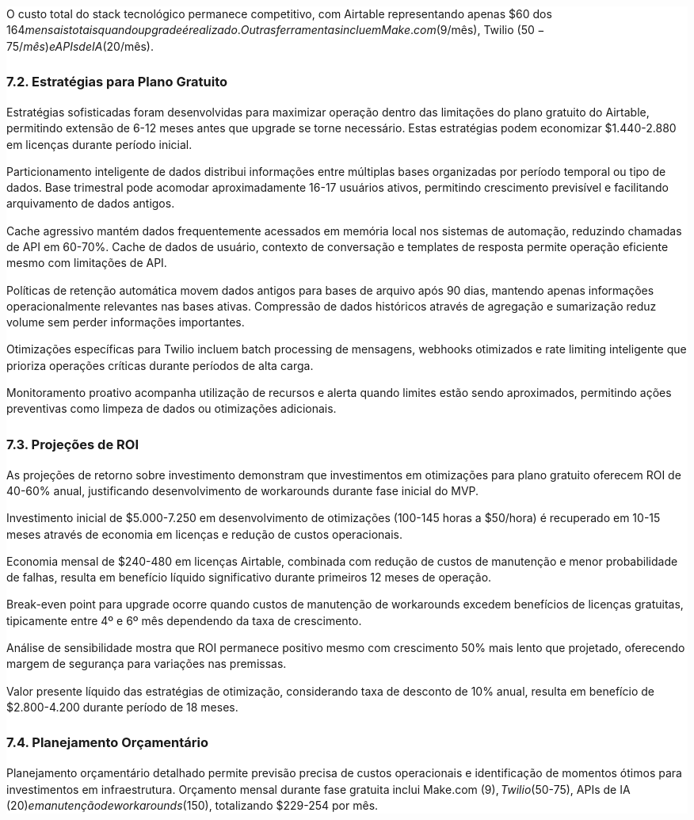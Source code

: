 O custo total do stack tecnológico permanece competitivo, com Airtable representando apenas $60 dos $164 mensais totais quando upgrade é realizado. Outras ferramentas incluem Make.com ($9/mês), Twilio ($50-75/mês) e APIs de IA ($20/mês).

### 7.2. Estratégias para Plano Gratuito

Estratégias sofisticadas foram desenvolvidas para maximizar operação dentro das limitações do plano gratuito do Airtable, permitindo extensão de 6-12 meses antes que upgrade se torne necessário. Estas estratégias podem economizar $1.440-2.880 em licenças durante período inicial.

Particionamento inteligente de dados distribui informações entre múltiplas bases organizadas por período temporal ou tipo de dados. Base trimestral pode acomodar aproximadamente 16-17 usuários ativos, permitindo crescimento previsível e facilitando arquivamento de dados antigos.

Cache agressivo mantém dados frequentemente acessados em memória local nos sistemas de automação, reduzindo chamadas de API em 60-70%. Cache de dados de usuário, contexto de conversação e templates de resposta permite operação eficiente mesmo com limitações de API.

Políticas de retenção automática movem dados antigos para bases de arquivo após 90 dias, mantendo apenas informações operacionalmente relevantes nas bases ativas. Compressão de dados históricos através de agregação e sumarização reduz volume sem perder informações importantes.

Otimizações específicas para Twilio incluem batch processing de mensagens, webhooks otimizados e rate limiting inteligente que prioriza operações críticas durante períodos de alta carga.

Monitoramento proativo acompanha utilização de recursos e alerta quando limites estão sendo aproximados, permitindo ações preventivas como limpeza de dados ou otimizações adicionais.

### 7.3. Projeções de ROI

As projeções de retorno sobre investimento demonstram que investimentos em otimizações para plano gratuito oferecem ROI de 40-60% anual, justificando desenvolvimento de workarounds durante fase inicial do MVP.

Investimento inicial de $5.000-7.250 em desenvolvimento de otimizações (100-145 horas a $50/hora) é recuperado em 10-15 meses através de economia em licenças e redução de custos operacionais.

Economia mensal de $240-480 em licenças Airtable, combinada com redução de custos de manutenção e menor probabilidade de falhas, resulta em benefício líquido significativo durante primeiros 12 meses de operação.

Break-even point para upgrade ocorre quando custos de manutenção de workarounds excedem benefícios de licenças gratuitas, tipicamente entre 4º e 6º mês dependendo da taxa de crescimento.

Análise de sensibilidade mostra que ROI permanece positivo mesmo com crescimento 50% mais lento que projetado, oferecendo margem de segurança para variações nas premissas.

Valor presente líquido das estratégias de otimização, considerando taxa de desconto de 10% anual, resulta em benefício de $2.800-4.200 durante período de 18 meses.

### 7.4. Planejamento Orçamentário

Planejamento orçamentário detalhado permite previsão precisa de custos operacionais e identificação de momentos ótimos para investimentos em infraestrutura. Orçamento mensal durante fase gratuita inclui Make.com ($9), Twilio ($50-75), APIs de IA ($20) e manutenção de workarounds ($150), totalizando $229-254 por mês.
